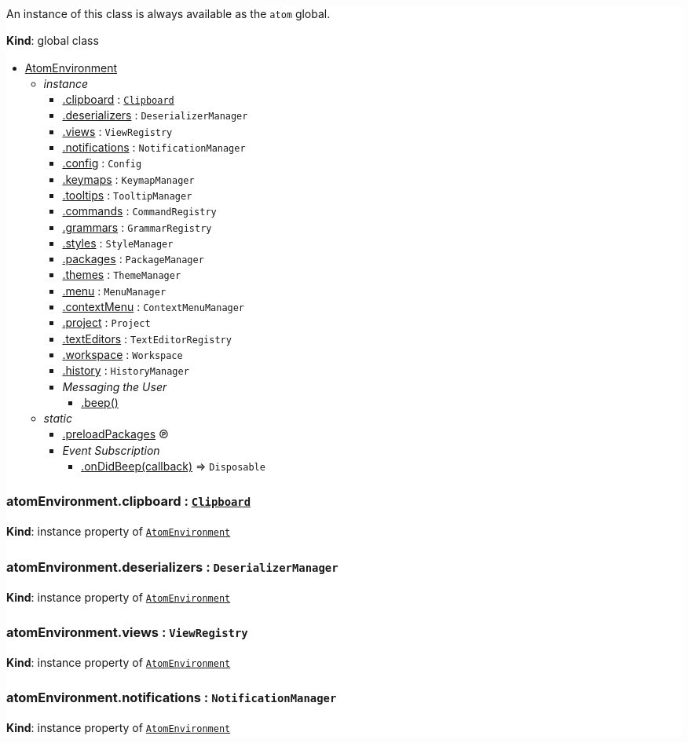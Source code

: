 An instance of this class is always available as the `atom` global.

**Kind**: global class  

* [AtomEnvironment](#AtomEnvironment)
    * _instance_
        * [.clipboard](#AtomEnvironment+clipboard) : [<code>Clipboard</code>](#Clipboard)
        * [.deserializers](#AtomEnvironment+deserializers) : <code>DeserializerManager</code>
        * [.views](#AtomEnvironment+views) : <code>ViewRegistry</code>
        * [.notifications](#AtomEnvironment+notifications) : <code>NotificationManager</code>
        * [.config](#AtomEnvironment+config) : <code>Config</code>
        * [.keymaps](#AtomEnvironment+keymaps) : <code>KeymapManager</code>
        * [.tooltips](#AtomEnvironment+tooltips) : <code>TooltipManager</code>
        * [.commands](#AtomEnvironment+commands) : <code>CommandRegistry</code>
        * [.grammars](#AtomEnvironment+grammars) : <code>GrammarRegistry</code>
        * [.styles](#AtomEnvironment+styles) : <code>StyleManager</code>
        * [.packages](#AtomEnvironment+packages) : <code>PackageManager</code>
        * [.themes](#AtomEnvironment+themes) : <code>ThemeManager</code>
        * [.menu](#AtomEnvironment+menu) : <code>MenuManager</code>
        * [.contextMenu](#AtomEnvironment+contextMenu) : <code>ContextMenuManager</code>
        * [.project](#AtomEnvironment+project) : <code>Project</code>
        * [.textEditors](#AtomEnvironment+textEditors) : <code>TextEditorRegistry</code>
        * [.workspace](#AtomEnvironment+workspace) : <code>Workspace</code>
        * [.history](#AtomEnvironment+history) : <code>HistoryManager</code>
        * _Messaging the User_
            * [.beep()](#AtomEnvironment+beep)
    * _static_
        * [.preloadPackages](#AtomEnvironment.preloadPackages) ℗
        * _Event Subscription_
            * [.onDidBeep(callback)](#AtomEnvironment.onDidBeep) ⇒ <code>Disposable</code>

<a name="AtomEnvironment+clipboard"></a>

### atomEnvironment.clipboard : [<code>Clipboard</code>](#Clipboard)
**Kind**: instance property of [<code>AtomEnvironment</code>](#AtomEnvironment)  
<a name="AtomEnvironment+deserializers"></a>

### atomEnvironment.deserializers : <code>DeserializerManager</code>
**Kind**: instance property of [<code>AtomEnvironment</code>](#AtomEnvironment)  
<a name="AtomEnvironment+views"></a>

### atomEnvironment.views : <code>ViewRegistry</code>
**Kind**: instance property of [<code>AtomEnvironment</code>](#AtomEnvironment)  
<a name="AtomEnvironment+notifications"></a>

### atomEnvironment.notifications : <code>NotificationManager</code>
**Kind**: instance property of [<code>AtomEnvironment</code>](#AtomEnvironment)  
<a name="AtomEnvironment+config"></a>

